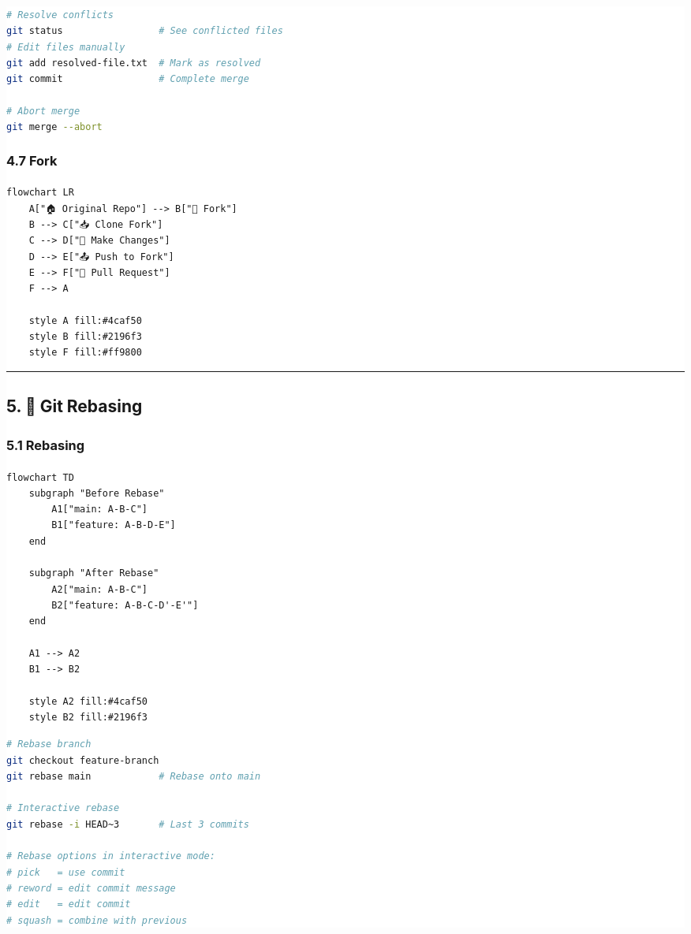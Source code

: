 ```bash
# Resolve conflicts
git status                 # See conflicted files
# Edit files manually
git add resolved-file.txt  # Mark as resolved
git commit                 # Complete merge

# Abort merge
git merge --abort
```

### 4.7 Fork

```mermaid
flowchart LR
    A["🏠 Original Repo"] --> B["🍴 Fork"]
    B --> C["📥 Clone Fork"]
    C --> D["🔧 Make Changes"]
    D --> E["📤 Push to Fork"]
    E --> F["🔄 Pull Request"]
    F --> A
    
    style A fill:#4caf50
    style B fill:#2196f3
    style F fill:#ff9800
```

---

## 5. 🔄 Git Rebasing

### 5.1 Rebasing

```mermaid
flowchart TD
    subgraph "Before Rebase"
        A1["main: A-B-C"]
        B1["feature: A-B-D-E"]
    end
    
    subgraph "After Rebase"
        A2["main: A-B-C"]
        B2["feature: A-B-C-D'-E'"]
    end
    
    A1 --> A2
    B1 --> B2
    
    style A2 fill:#4caf50
    style B2 fill:#2196f3
```

```bash
# Rebase branch
git checkout feature-branch
git rebase main            # Rebase onto main

# Interactive rebase
git rebase -i HEAD~3       # Last 3 commits

# Rebase options in interactive mode:
# pick   = use commit
# reword = edit commit message
# edit   = edit commit
# squash = combine with previous
```
